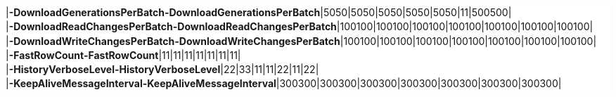 |<span data-ttu-id="b8b58-287">**-DownloadGenerationsPerBatch**</span><span class="sxs-lookup"><span data-stu-id="b8b58-287">**-DownloadGenerationsPerBatch**</span></span>|<span data-ttu-id="b8b58-288">50</span><span class="sxs-lookup"><span data-stu-id="b8b58-288">50</span></span>|<span data-ttu-id="b8b58-289">50</span><span class="sxs-lookup"><span data-stu-id="b8b58-289">50</span></span>|<span data-ttu-id="b8b58-290">50</span><span class="sxs-lookup"><span data-stu-id="b8b58-290">50</span></span>|<span data-ttu-id="b8b58-291">50</span><span class="sxs-lookup"><span data-stu-id="b8b58-291">50</span></span>|<span data-ttu-id="b8b58-292">50</span><span class="sxs-lookup"><span data-stu-id="b8b58-292">50</span></span>|<span data-ttu-id="b8b58-293">1</span><span class="sxs-lookup"><span data-stu-id="b8b58-293">1</span></span>|<span data-ttu-id="b8b58-294">500</span><span class="sxs-lookup"><span data-stu-id="b8b58-294">500</span></span>|  
|<span data-ttu-id="b8b58-295">**-DownloadReadChangesPerBatch**</span><span class="sxs-lookup"><span data-stu-id="b8b58-295">**-DownloadReadChangesPerBatch**</span></span>|<span data-ttu-id="b8b58-296">100</span><span class="sxs-lookup"><span data-stu-id="b8b58-296">100</span></span>|<span data-ttu-id="b8b58-297">100</span><span class="sxs-lookup"><span data-stu-id="b8b58-297">100</span></span>|<span data-ttu-id="b8b58-298">100</span><span class="sxs-lookup"><span data-stu-id="b8b58-298">100</span></span>|<span data-ttu-id="b8b58-299">100</span><span class="sxs-lookup"><span data-stu-id="b8b58-299">100</span></span>|<span data-ttu-id="b8b58-300">100</span><span class="sxs-lookup"><span data-stu-id="b8b58-300">100</span></span>|<span data-ttu-id="b8b58-301">100</span><span class="sxs-lookup"><span data-stu-id="b8b58-301">100</span></span>|<span data-ttu-id="b8b58-302">100</span><span class="sxs-lookup"><span data-stu-id="b8b58-302">100</span></span>|  
|<span data-ttu-id="b8b58-303">**-DownloadWriteChangesPerBatch**</span><span class="sxs-lookup"><span data-stu-id="b8b58-303">**-DownloadWriteChangesPerBatch**</span></span>|<span data-ttu-id="b8b58-304">100</span><span class="sxs-lookup"><span data-stu-id="b8b58-304">100</span></span>|<span data-ttu-id="b8b58-305">100</span><span class="sxs-lookup"><span data-stu-id="b8b58-305">100</span></span>|<span data-ttu-id="b8b58-306">100</span><span class="sxs-lookup"><span data-stu-id="b8b58-306">100</span></span>|<span data-ttu-id="b8b58-307">100</span><span class="sxs-lookup"><span data-stu-id="b8b58-307">100</span></span>|<span data-ttu-id="b8b58-308">100</span><span class="sxs-lookup"><span data-stu-id="b8b58-308">100</span></span>|<span data-ttu-id="b8b58-309">100</span><span class="sxs-lookup"><span data-stu-id="b8b58-309">100</span></span>|<span data-ttu-id="b8b58-310">100</span><span class="sxs-lookup"><span data-stu-id="b8b58-310">100</span></span>|  
|<span data-ttu-id="b8b58-311">**-FastRowCount**</span><span class="sxs-lookup"><span data-stu-id="b8b58-311">**-FastRowCount**</span></span>|<span data-ttu-id="b8b58-312">1</span><span class="sxs-lookup"><span data-stu-id="b8b58-312">1</span></span>|<span data-ttu-id="b8b58-313">1</span><span class="sxs-lookup"><span data-stu-id="b8b58-313">1</span></span>|<span data-ttu-id="b8b58-314">1</span><span class="sxs-lookup"><span data-stu-id="b8b58-314">1</span></span>|<span data-ttu-id="b8b58-315">1</span><span class="sxs-lookup"><span data-stu-id="b8b58-315">1</span></span>|<span data-ttu-id="b8b58-316">1</span><span class="sxs-lookup"><span data-stu-id="b8b58-316">1</span></span>|<span data-ttu-id="b8b58-317">1</span><span class="sxs-lookup"><span data-stu-id="b8b58-317">1</span></span>|<span data-ttu-id="b8b58-318">1</span><span class="sxs-lookup"><span data-stu-id="b8b58-318">1</span></span>|  
|<span data-ttu-id="b8b58-319">**-HistoryVerboseLevel**</span><span class="sxs-lookup"><span data-stu-id="b8b58-319">**-HistoryVerboseLevel**</span></span>|<span data-ttu-id="b8b58-320">2</span><span class="sxs-lookup"><span data-stu-id="b8b58-320">2</span></span>|<span data-ttu-id="b8b58-321">3</span><span class="sxs-lookup"><span data-stu-id="b8b58-321">3</span></span>|<span data-ttu-id="b8b58-322">1</span><span class="sxs-lookup"><span data-stu-id="b8b58-322">1</span></span>|<span data-ttu-id="b8b58-323">1</span><span class="sxs-lookup"><span data-stu-id="b8b58-323">1</span></span>|<span data-ttu-id="b8b58-324">2</span><span class="sxs-lookup"><span data-stu-id="b8b58-324">2</span></span>|<span data-ttu-id="b8b58-325">1</span><span class="sxs-lookup"><span data-stu-id="b8b58-325">1</span></span>|<span data-ttu-id="b8b58-326">2</span><span class="sxs-lookup"><span data-stu-id="b8b58-326">2</span></span>|  
|<span data-ttu-id="b8b58-327">**-KeepAliveMessageInterval**</span><span class="sxs-lookup"><span data-stu-id="b8b58-327">**-KeepAliveMessageInterval**</span></span>|<span data-ttu-id="b8b58-328">300</span><span class="sxs-lookup"><span data-stu-id="b8b58-328">300</span></span>|<span data-ttu-id="b8b58-329">300</span><span class="sxs-lookup"><span data-stu-id="b8b58-329">300</span></span>|<span data-ttu-id="b8b58-330">300</span><span class="sxs-lookup"><span data-stu-id="b8b58-330">300</span></span>|<span data-ttu-id="b8b58-331">300</span><span class="sxs-lookup"><span data-stu-id="b8b58-331">300</span></span>|<span data-ttu-id="b8b58-332">300</span><span class="sxs-lookup"><span data-stu-id="b8b58-332">300</span></span>|<span data-ttu-id="b8b58-333">300</span><span class="sxs-lookup"><span data-stu-id="b8b58-333">300</span></span>|<span data-ttu-id="b8b58-334">300</span><span class="sxs-lookup"><span data-stu-id="b8b58-334">300</span></span>|  
